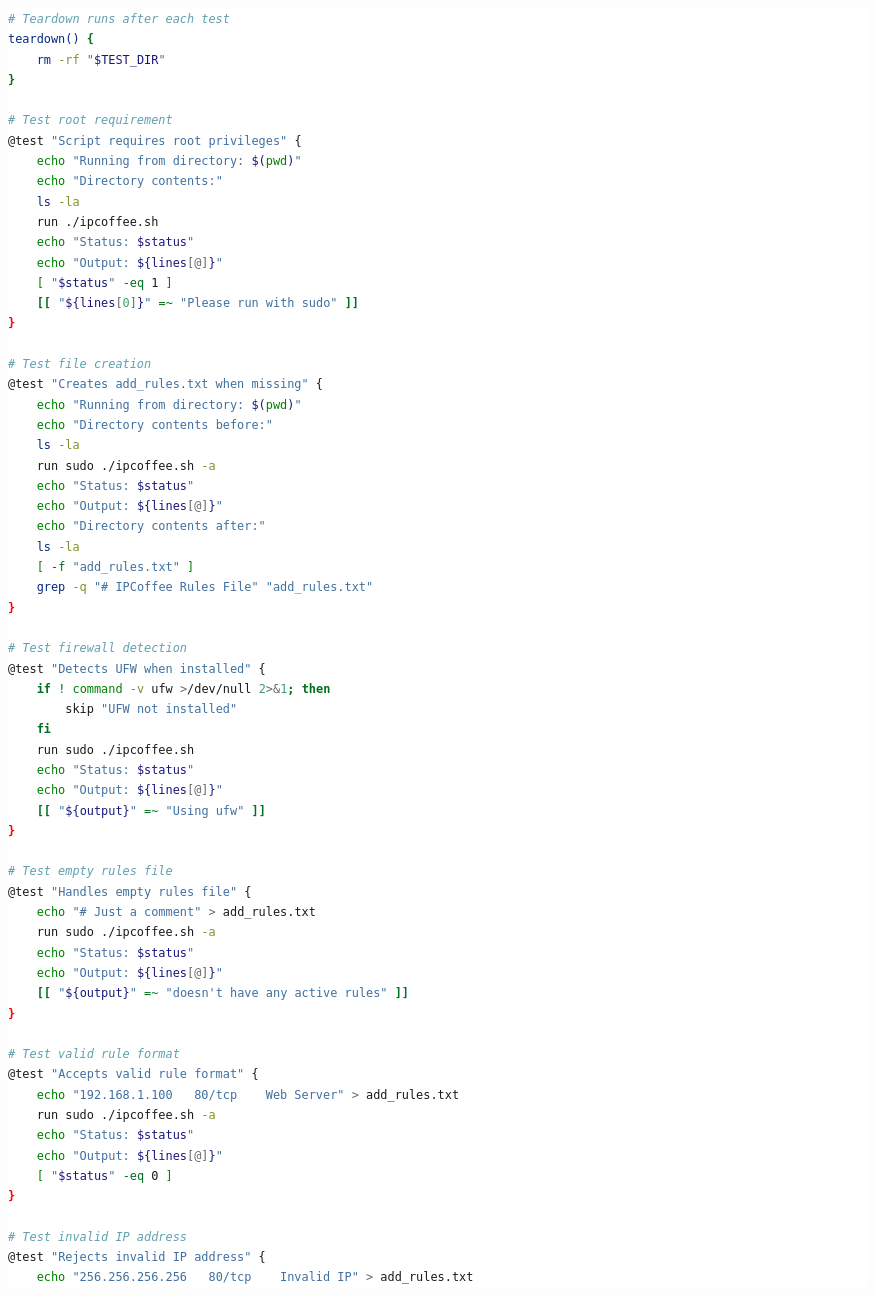```bash
# Teardown runs after each test
teardown() {
    rm -rf "$TEST_DIR"
}

# Test root requirement
@test "Script requires root privileges" {
    echo "Running from directory: $(pwd)"
    echo "Directory contents:"
    ls -la
    run ./ipcoffee.sh
    echo "Status: $status"
    echo "Output: ${lines[@]}"
    [ "$status" -eq 1 ]
    [[ "${lines[0]}" =~ "Please run with sudo" ]]
}

# Test file creation
@test "Creates add_rules.txt when missing" {
    echo "Running from directory: $(pwd)"
    echo "Directory contents before:"
    ls -la
    run sudo ./ipcoffee.sh -a
    echo "Status: $status"
    echo "Output: ${lines[@]}"
    echo "Directory contents after:"
    ls -la
    [ -f "add_rules.txt" ]
    grep -q "# IPCoffee Rules File" "add_rules.txt"
}

# Test firewall detection
@test "Detects UFW when installed" {
    if ! command -v ufw >/dev/null 2>&1; then
        skip "UFW not installed"
    fi
    run sudo ./ipcoffee.sh
    echo "Status: $status"
    echo "Output: ${lines[@]}"
    [[ "${output}" =~ "Using ufw" ]]
}

# Test empty rules file
@test "Handles empty rules file" {
    echo "# Just a comment" > add_rules.txt
    run sudo ./ipcoffee.sh -a
    echo "Status: $status"
    echo "Output: ${lines[@]}"
    [[ "${output}" =~ "doesn't have any active rules" ]]
}

# Test valid rule format
@test "Accepts valid rule format" {
    echo "192.168.1.100   80/tcp    Web Server" > add_rules.txt
    run sudo ./ipcoffee.sh -a
    echo "Status: $status"
    echo "Output: ${lines[@]}"
    [ "$status" -eq 0 ]
}

# Test invalid IP address
@test "Rejects invalid IP address" {
    echo "256.256.256.256   80/tcp    Invalid IP" > add_rules.txt
```